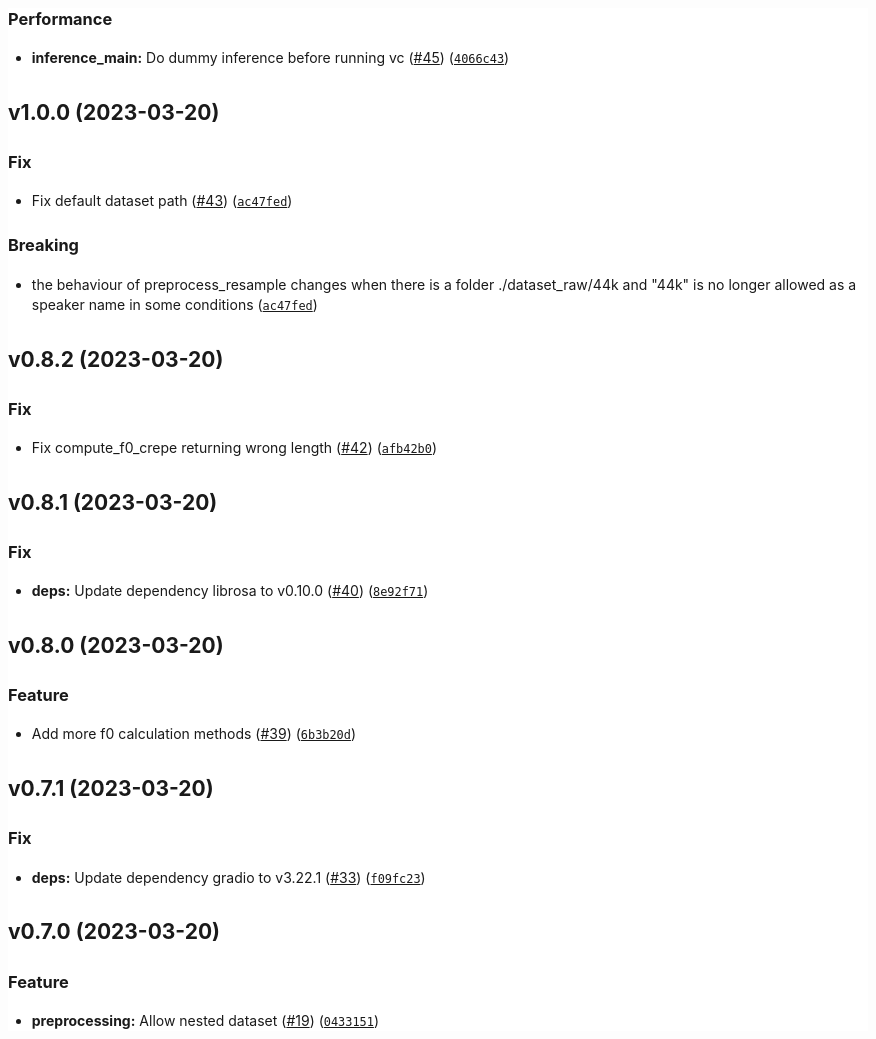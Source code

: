 ### Performance
* **inference_main:** Do dummy inference before running vc ([#45](https://github.com/34j/so-vits-svc-fork/issues/45)) ([`4066c43`](https://github.com/34j/so-vits-svc-fork/commit/4066c4334b107062d2daa7c9dc00600a56c6e553))

## v1.0.0 (2023-03-20)
### Fix
* Fix default dataset path ([#43](https://github.com/34j/so-vits-svc-fork/issues/43)) ([`ac47fed`](https://github.com/34j/so-vits-svc-fork/commit/ac47fede2581d375c2be9c28102961f19f5a9aa1))

### Breaking
* the behaviour of preprocess_resample changes when there is a folder ./dataset_raw/44k and "44k" is no longer allowed as a speaker name in some conditions ([`ac47fed`](https://github.com/34j/so-vits-svc-fork/commit/ac47fede2581d375c2be9c28102961f19f5a9aa1))

## v0.8.2 (2023-03-20)
### Fix
* Fix compute_f0_crepe returning wrong length ([#42](https://github.com/34j/so-vits-svc-fork/issues/42)) ([`afb42b0`](https://github.com/34j/so-vits-svc-fork/commit/afb42b019ccd133876a2c55cf01007950a733d8c))

## v0.8.1 (2023-03-20)
### Fix
* **deps:** Update dependency librosa to v0.10.0 ([#40](https://github.com/34j/so-vits-svc-fork/issues/40)) ([`8e92f71`](https://github.com/34j/so-vits-svc-fork/commit/8e92f71b2820628f0f8583e6bc455d8f753f4302))

## v0.8.0 (2023-03-20)
### Feature
* Add more f0 calculation methods ([#39](https://github.com/34j/so-vits-svc-fork/issues/39)) ([`6b3b20d`](https://github.com/34j/so-vits-svc-fork/commit/6b3b20dfd609d81cb1184b7c8e8865a58f8d45f9))

## v0.7.1 (2023-03-20)
### Fix
* **deps:** Update dependency gradio to v3.22.1 ([#33](https://github.com/34j/so-vits-svc-fork/issues/33)) ([`f09fc23`](https://github.com/34j/so-vits-svc-fork/commit/f09fc23ca82519cc095509d4d4760561424a17ec))

## v0.7.0 (2023-03-20)
### Feature
* **preprocessing:** Allow nested dataset ([#19](https://github.com/34j/so-vits-svc-fork/issues/19)) ([`0433151`](https://github.com/34j/so-vits-svc-fork/commit/0433151d94c4da8e84a0183bdd47f1e08ea3c462))
